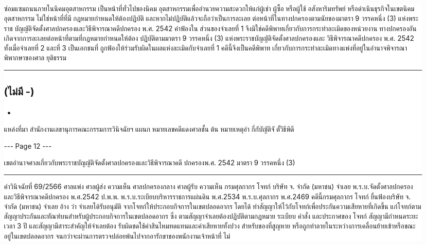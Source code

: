 ซ่อมแซมถนนภายในนิคมอุตสาหกรรม 
เป็นหน้าที่ทั่วไปของนิคม
อุตสาหกรรมเพื่ออำนวยความสะดวกให้แก่ผู้เช่า 
ผู้ซื้อ 
หรือผู้ใช้
อสังหาริมทรัพย์ หรือดำเนินธุรกิจในเขตนิคมอุตสาหกรรม ไม่ใช่หน้าที่ที่มี
กฎหมายกำหนดให้ต้องปฏิบัติ และหากไม่ปฏิบัติแล้วจะถือว่าเป็นการละเลย
ต่อหน้าที่ในทางปกครองตามนัยของมาตรา 9 วรรคหนึ่ง (3) แห่งพระราช
บัญญัติจัดตั้งศาลปกครองและวิธีพิจารณาคดีปกครอง พ.ศ. 2542 คำฟ้องใน
ส่วนของจำเลยที่ 1 จึงมิใช่คดีพิพาทเกี่ยวกับการกระทำละเมิดของหน่วยงาน
ทางปกครองอันเกิดจากการละเลยต่อหน้าที่ตามที่กฎหมายกำหนดให้ต้อง
ปฏิบัติตามมาตรา 9 วรรคหนึ่ง (3) แห่งพระราชบัญญัติจัดตั้งศาลปกครองและ
วิธีพิจารณาคดีปกครอง พ.ศ. 2542 ทั้งเมื่อจำเลยที่ 2 และที่ 3 เป็นเอกชนที่
ถูกฟ้องให้ร่วมรับผิดในผลแห่งละเมิดกับจำเลยที่ 
1 
คดีนี้จึงเป็นคดีพิพาท
เกี่ยวกับการกระทำละเมิดทางแพ่งที่อยู่ในอำนาจพิจารณาพิพากษาของศาล
ยุติธรรม
___________________________
(ไม่มี -)
-
-
แหล่งที่มา
สำนักงานเลขานุการคณะกรรมการวินิจฉัยฯ
แผนก
หมายเลขคดีแดงศาลชั้น
ต้น
หมายเหตุอำ
กี่กับัญัติจั
ตั้วิธีพิดี


--- Page 12 ---

เขตอำนาจศาลเกี่ยวกับพระราชบัญญัติจัดตั้งศาลปกครองและวิธีพิจารณาคดี
ปกครองพ.ศ. 2542 มาตรา 9 วรรคหนึ่ง (3)
___________________________
คำวินิจฉัยที่ 69/2566
ศาลแพ่ง
ศาลผู้ส่ง
ความเห็น
ศาลปกครองกลาง
ศาลผู้รับ
ความเห็น
กรมศุลกากร
โจทก์
บริษัท จ. จำกัด (มหาชน)
จำเลย
พ.ร.บ.จัดตั้งศาลปกครองและวิธีพิจารณาคดีปกครอง พ.ศ.2542
ป.พ.พ.
พ.ร.บ.ระเบียบบริหารราชการแผ่นดิน พ.ศ.2534
พ.ร.บ.ศุลกากร พ.ศ.2469
คดีนี้กรมศุลกากร โจทก์ ยื่นฟ้องบริษัท จ. จำกัด (มหาชน) จำเลย อ้าง
ว่า จำเลยได้รับอนุมัติ จากโจทก์ให้ประกอบกิจการในเขตปลอดอากร โดยได้
ทำสัญญาให้ไว้กับโจทก์เพื่อประกันความเสียหายที่เกิดขึ้น 
แก่โจทก์ตาม
สัญญาประกันและทัณฑ์บนสำหรับผู้ประกอบกิจการในเขตปลอดอากร 
ซึ่ง
ตามสัญญาจำเลยต้องปฏิบัติตามกฎหมาย ระเบียบ คำสั่ง และประกาศของ
โจทก์ สัญญามีกำหนดระยะเวลา 3 ปี และสัญญามีสาระสำคัญให้จำเลยต้อง
รับผิดชดใช้ค่าสินไหมทดแทนและค่าเสียหายทั้งปวง สำหรับของที่สูญหาย
หรือถูกทำลายในระหว่างการเคลื่อนย้ายเข้าหรือขณะอยู่ในเขตปลอดอากร
จนกว่าจะผ่านการตรวจปล่อยพ้นไปจากอารักขาของพนักงานเจ้าหน้าที่ 
ไม่